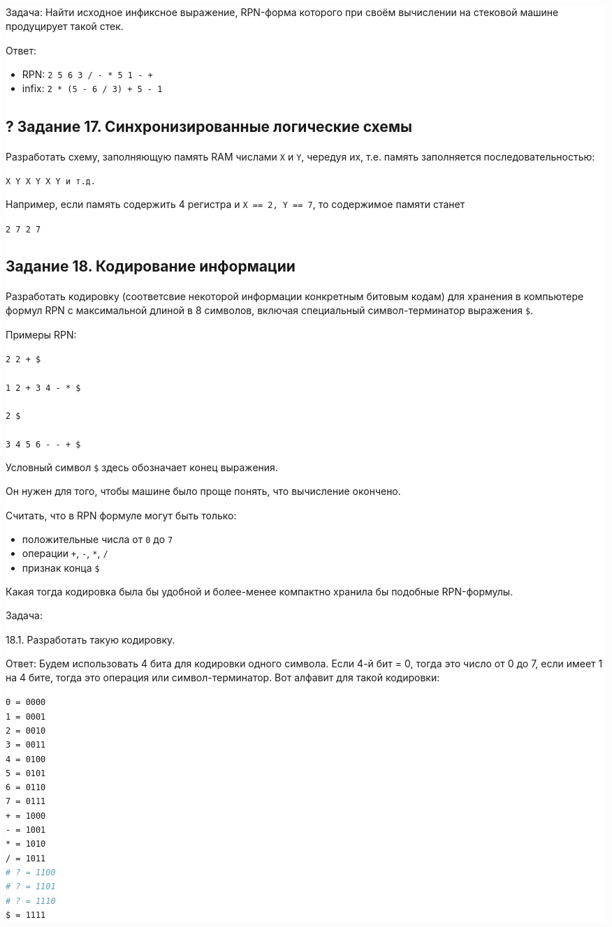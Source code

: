 Задача: Найти исходное инфиксное выражение, RPN-форма которого при своём вычислении на стековой машине продуцирует такой стек.

Ответ:

- RPN: `2 5 6 3 / - * 5 1 - +`
- infix: `2 * (5 - 6 / 3) + 5 - 1`

## ? Задание 17. Синхронизированные логические схемы

Разработать схему, заполняющую память RAM числами `X` и `Y`, чередуя их, т.е. память заполняется последовательностью:

    X Y X Y X Y и т.д.

Например, если память содержить 4 регистра и `X == 2, Y == 7`, то содержимое памяти станет

    2 7 2 7

## Задание 18. Кодирование информации

Разработать кодировку (соответсвие некоторой информации конкретным битовым кодам) для хранения в компьютере формул RPN с максимальной длиной в 8 символов, включая специальный символ-терминатор выражения `$`.

Примеры RPN:

    2 2 + $

    1 2 + 3 4 - * $

    2 $

    3 4 5 6 - - + $

Условный символ `$` здесь обозначает конец выражения.

Он нужен для того, чтобы машине было проще понять, что вычисление окончено.

Считать, что в RPN формуле могут быть только:

- положительные числа от `0` до `7`
- операции `+`, `-`, `*`, `/`
- признак конца `$`

Какая тогда кодировка была бы удобной и более-менее компактно хранила бы подобные RPN-формулы.

Задача:

18.1. Разработать такую кодировку.

Ответ: Будем использовать 4 бита для кодировки одного символа. Если 4-й бит = 0, тогда это число от 0 до 7, если имеет 1 на 4 бите, тогда это операция или символ-терминатор. Вот алфавит для такой кодировки:

```sh
0 = 0000
1 = 0001
2 = 0010
3 = 0011
4 = 0100
5 = 0101
6 = 0110
7 = 0111
+ = 1000
- = 1001
* = 1010
/ = 1011
# ? = 1100
# ? = 1101
# ? = 1110
$ = 1111
```